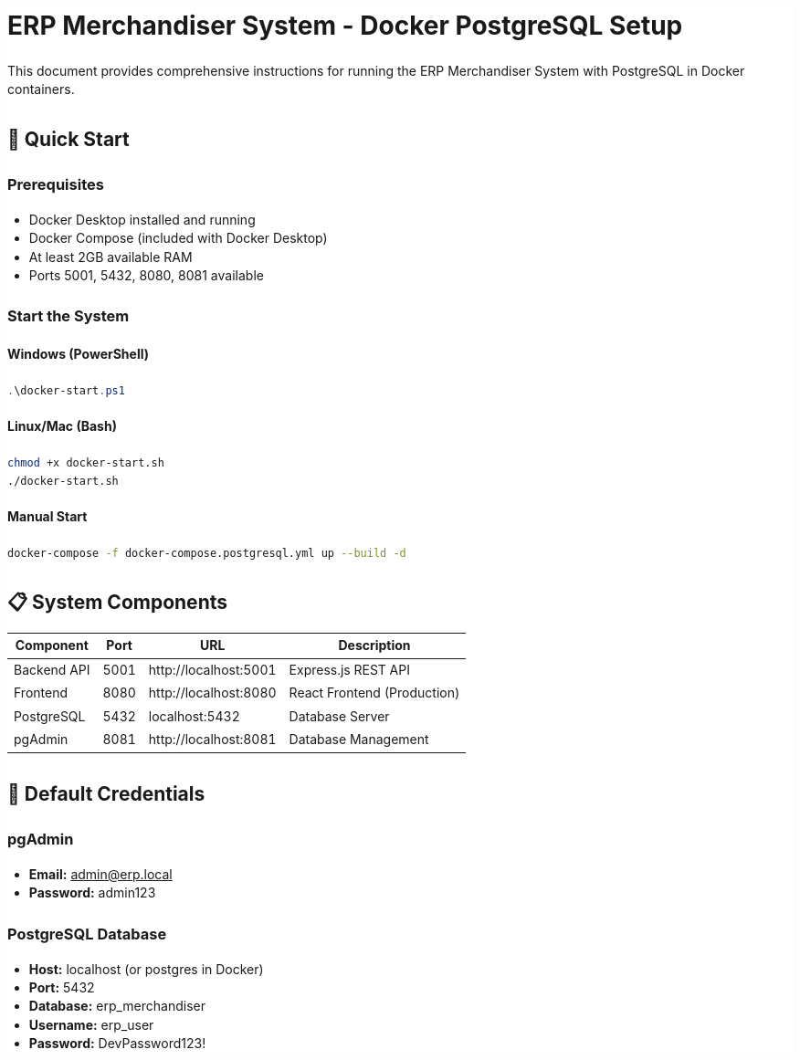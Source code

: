 # ERP Merchandiser System - Docker PostgreSQL Setup

This document provides comprehensive instructions for running the ERP Merchandiser System with PostgreSQL in Docker containers.

## 🚀 Quick Start

### Prerequisites
- Docker Desktop installed and running
- Docker Compose (included with Docker Desktop)
- At least 2GB available RAM
- Ports 5001, 5432, 8080, 8081 available

### Start the System

#### Windows (PowerShell)
```powershell
.\docker-start.ps1
```

#### Linux/Mac (Bash)
```bash
chmod +x docker-start.sh
./docker-start.sh
```

#### Manual Start
```bash
docker-compose -f docker-compose.postgresql.yml up --build -d
```

## 📋 System Components

| Component | Port | URL | Description |
|-----------|------|-----|-------------|
| Backend API | 5001 | http://localhost:5001 | Express.js REST API |
| Frontend | 8080 | http://localhost:8080 | React Frontend (Production) |
| PostgreSQL | 5432 | localhost:5432 | Database Server |
| pgAdmin | 8081 | http://localhost:8081 | Database Management |

## 🔐 Default Credentials

### pgAdmin
- **Email:** admin@erp.local
- **Password:** admin123

### PostgreSQL Database
- **Host:** localhost (or postgres in Docker)
- **Port:** 5432
- **Database:** erp_merchandiser
- **Username:** erp_user
- **Password:** DevPassword123!
